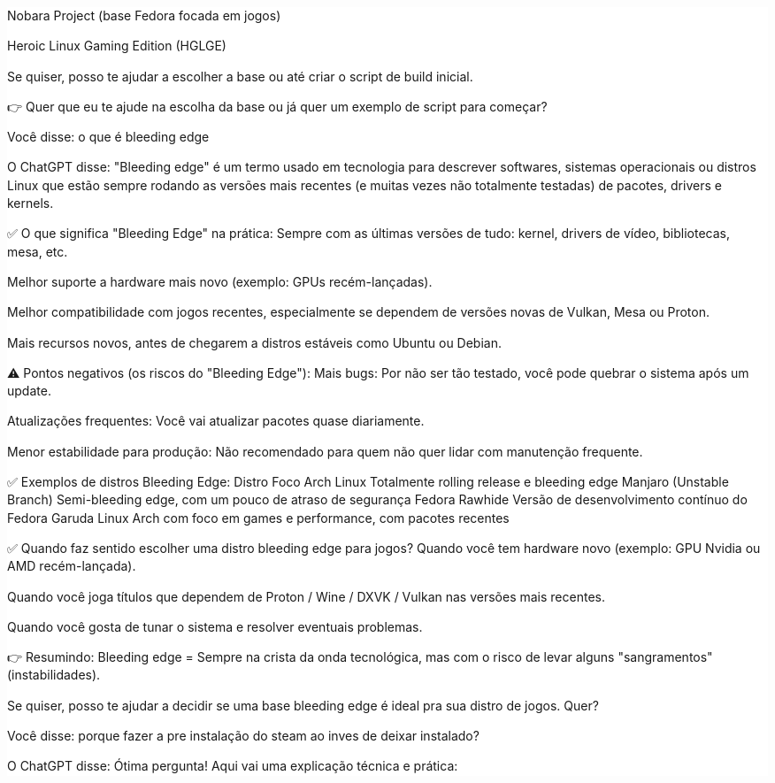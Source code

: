 Nobara Project (base Fedora focada em jogos)

Heroic Linux Gaming Edition (HGLGE)

Se quiser, posso te ajudar a escolher a base ou até criar o script de build inicial.

👉 Quer que eu te ajude na escolha da base ou já quer um exemplo de script para começar?

Você disse:
o que é bleeding edge

O ChatGPT disse:
"Bleeding edge" é um termo usado em tecnologia para descrever softwares, sistemas operacionais ou distros Linux que estão sempre rodando as versões mais recentes (e muitas vezes não totalmente testadas) de pacotes, drivers e kernels.

✅ O que significa "Bleeding Edge" na prática:
Sempre com as últimas versões de tudo: kernel, drivers de vídeo, bibliotecas, mesa, etc.

Melhor suporte a hardware mais novo (exemplo: GPUs recém-lançadas).

Melhor compatibilidade com jogos recentes, especialmente se dependem de versões novas de Vulkan, Mesa ou Proton.

Mais recursos novos, antes de chegarem a distros estáveis como Ubuntu ou Debian.

⚠️ Pontos negativos (os riscos do "Bleeding Edge"):
Mais bugs: Por não ser tão testado, você pode quebrar o sistema após um update.

Atualizações frequentes: Você vai atualizar pacotes quase diariamente.

Menor estabilidade para produção: Não recomendado para quem não quer lidar com manutenção frequente.

✅ Exemplos de distros Bleeding Edge:
Distro Foco
Arch Linux Totalmente rolling release e bleeding edge
Manjaro (Unstable Branch) Semi-bleeding edge, com um pouco de atraso de segurança
Fedora Rawhide Versão de desenvolvimento contínuo do Fedora
Garuda Linux Arch com foco em games e performance, com pacotes recentes

✅ Quando faz sentido escolher uma distro bleeding edge para jogos?
Quando você tem hardware novo (exemplo: GPU Nvidia ou AMD recém-lançada).

Quando você joga títulos que dependem de Proton / Wine / DXVK / Vulkan nas versões mais recentes.

Quando você gosta de tunar o sistema e resolver eventuais problemas.

👉 Resumindo:
Bleeding edge = Sempre na crista da onda tecnológica, mas com o risco de levar alguns "sangramentos" (instabilidades).

Se quiser, posso te ajudar a decidir se uma base bleeding edge é ideal pra sua distro de jogos. Quer?

Você disse:
porque fazer a pre instalação do steam ao inves de deixar instalado?

O ChatGPT disse:
Ótima pergunta! Aqui vai uma explicação técnica e prática:
